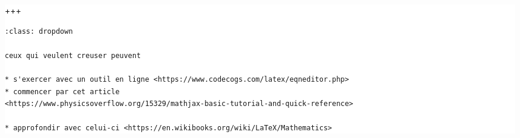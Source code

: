 +++

```{admonition} pour aller plus loin
:class: dropdown

ceux qui veulent creuser peuvent

* s'exercer avec un outil en ligne <https://www.codecogs.com/latex/eqneditor.php>
* commencer par cet article 
<https://www.physicsoverflow.org/15329/mathjax-basic-tutorial-and-quick-reference>

* approfondir avec celui-ci <https://en.wikibooks.org/wiki/LaTeX/Mathematics>
```
